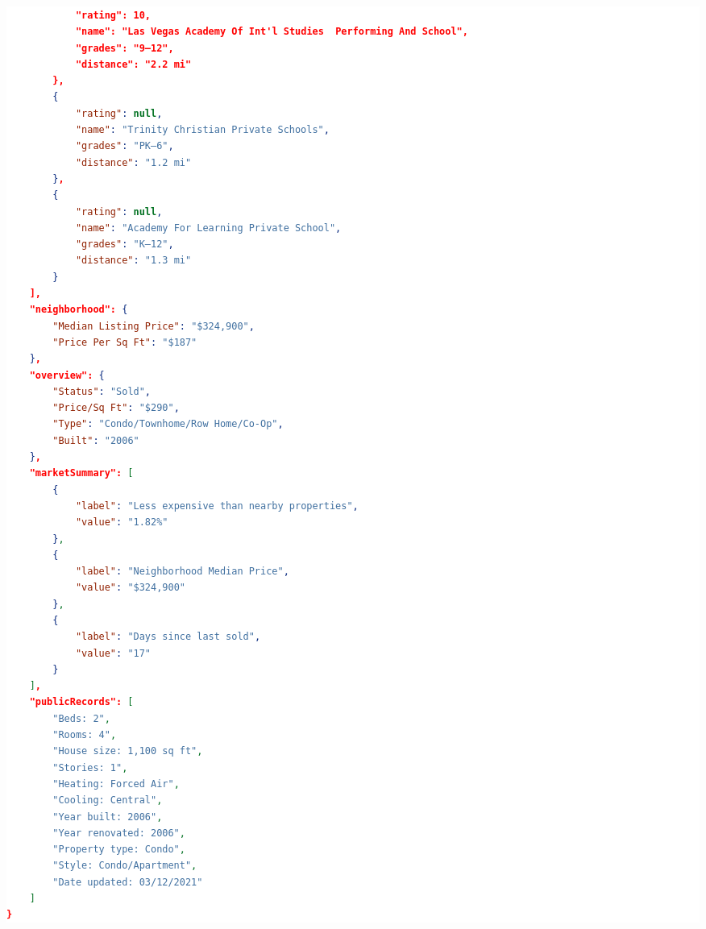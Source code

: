 ```json
            "rating": 10,
            "name": "Las Vegas Academy Of Int'l Studies  Performing And School",
            "grades": "9–12",
            "distance": "2.2 mi"
        },
        {
            "rating": null,
            "name": "Trinity Christian Private Schools",
            "grades": "PK–6",
            "distance": "1.2 mi"
        },
        {
            "rating": null,
            "name": "Academy For Learning Private School",
            "grades": "K–12",
            "distance": "1.3 mi"
        }
    ],
    "neighborhood": {
        "Median Listing Price": "$324,900",
        "Price Per Sq Ft": "$187"
    },
    "overview": {
        "Status": "Sold",
        "Price/Sq Ft": "$290",
        "Type": "Condo/Townhome/Row Home/Co-Op",
        "Built": "2006"
    },
    "marketSummary": [
        {
            "label": "Less expensive than nearby properties",
            "value": "1.82%"
        },
        {
            "label": "Neighborhood Median Price",
            "value": "$324,900"
        },
        {
            "label": "Days since last sold",
            "value": "17"
        }
    ],
    "publicRecords": [
        "Beds: 2",
        "Rooms: 4",
        "House size: 1,100 sq ft",
        "Stories: 1",
        "Heating: Forced Air",
        "Cooling: Central",
        "Year built: 2006",
        "Year renovated: 2006",
        "Property type: Condo",
        "Style: Condo/Apartment",
        "Date updated: 03/12/2021"
    ]
}
```
